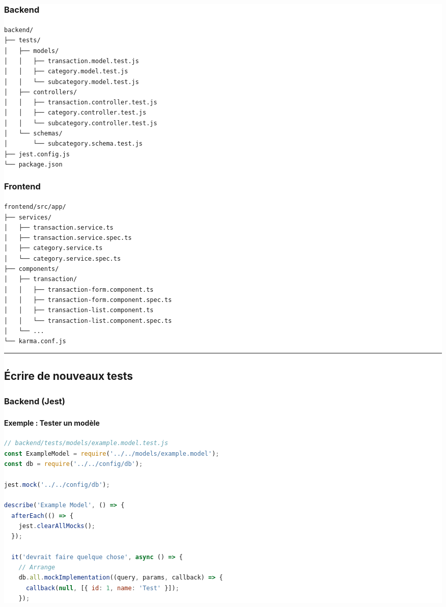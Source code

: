 ### Backend

```
backend/
├── tests/
│   ├── models/
│   │   ├── transaction.model.test.js
│   │   ├── category.model.test.js
│   │   └── subcategory.model.test.js
│   ├── controllers/
│   │   ├── transaction.controller.test.js
│   │   ├── category.controller.test.js
│   │   └── subcategory.controller.test.js
│   └── schemas/
│       └── subcategory.schema.test.js
├── jest.config.js
└── package.json
```

### Frontend

```
frontend/src/app/
├── services/
│   ├── transaction.service.ts
│   ├── transaction.service.spec.ts
│   ├── category.service.ts
│   └── category.service.spec.ts
├── components/
│   ├── transaction/
│   │   ├── transaction-form.component.ts
│   │   ├── transaction-form.component.spec.ts
│   │   ├── transaction-list.component.ts
│   │   └── transaction-list.component.spec.ts
│   └── ...
└── karma.conf.js
```

---

## Écrire de nouveaux tests

### Backend (Jest)

#### Exemple : Tester un modèle

```javascript
// backend/tests/models/example.model.test.js
const ExampleModel = require('../../models/example.model');
const db = require('../../config/db');

jest.mock('../../config/db');

describe('Example Model', () => {
  afterEach(() => {
    jest.clearAllMocks();
  });

  it('devrait faire quelque chose', async () => {
    // Arrange
    db.all.mockImplementation((query, params, callback) => {
      callback(null, [{ id: 1, name: 'Test' }]);
    });

```
